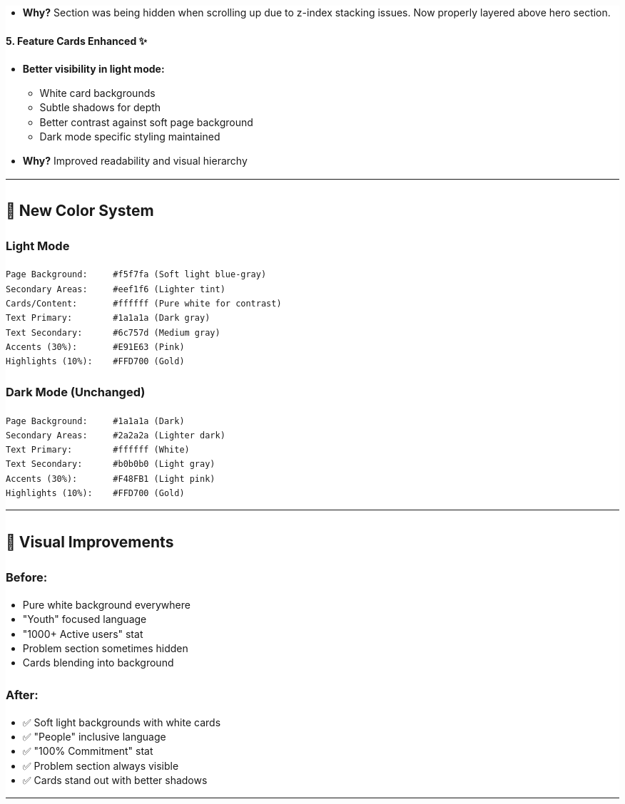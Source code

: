 - **Why?** Section was being hidden when scrolling up due to z-index stacking issues. Now properly layered above hero section.

#### 5. **Feature Cards Enhanced** ✨
- **Better visibility in light mode:**
  - White card backgrounds
  - Subtle shadows for depth
  - Better contrast against soft page background
  - Dark mode specific styling maintained

- **Why?** Improved readability and visual hierarchy

---

## 🎨 New Color System

### Light Mode
```
Page Background:     #f5f7fa (Soft light blue-gray)
Secondary Areas:     #eef1f6 (Lighter tint)
Cards/Content:       #ffffff (Pure white for contrast)
Text Primary:        #1a1a1a (Dark gray)
Text Secondary:      #6c757d (Medium gray)
Accents (30%):       #E91E63 (Pink)
Highlights (10%):    #FFD700 (Gold)
```

### Dark Mode (Unchanged)
```
Page Background:     #1a1a1a (Dark)
Secondary Areas:     #2a2a2a (Lighter dark)
Text Primary:        #ffffff (White)
Text Secondary:      #b0b0b0 (Light gray)
Accents (30%):       #F48FB1 (Light pink)
Highlights (10%):    #FFD700 (Gold)
```

---

## 📱 Visual Improvements

### Before:
- Pure white background everywhere
- "Youth" focused language
- "1000+ Active users" stat
- Problem section sometimes hidden
- Cards blending into background

### After:
- ✅ Soft light backgrounds with white cards
- ✅ "People" inclusive language
- ✅ "100% Commitment" stat
- ✅ Problem section always visible
- ✅ Cards stand out with better shadows

---